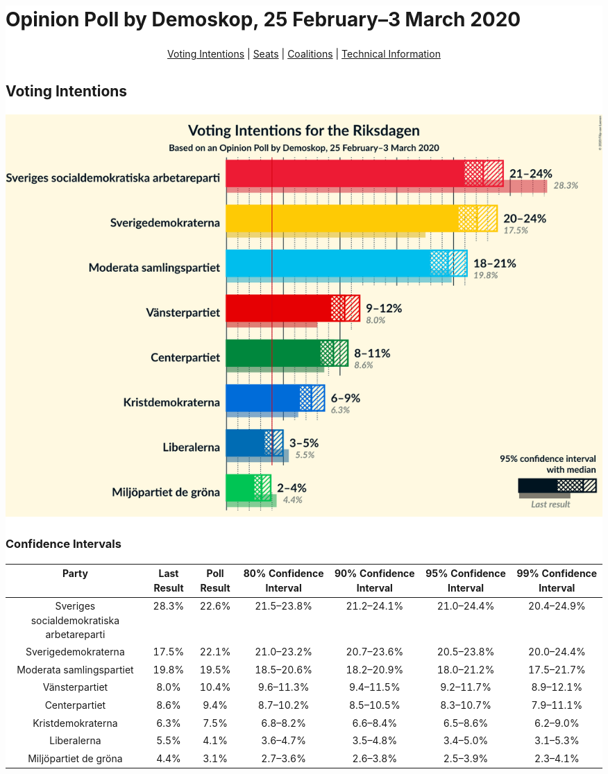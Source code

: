 # Opinion Poll by Demoskop, 25 February–3 March 2020

<p align="center"><a href="#voting-intentions">Voting Intentions</a> | <a href="#seats">Seats</a> | <a href="#coalitions">Coalitions</a> | <a href="#technical-information">Technical Information</a></p>

## Voting Intentions

![Graph with voting intentions not yet produced](2020-03-03-Demoskop.png "Voting Intentions")

### Confidence Intervals

| Party | Last Result | Poll Result | 80% Confidence Interval | 90% Confidence Interval | 95% Confidence Interval | 99% Confidence Interval |
|:-----:|:-----------:|:-----------:|:-----------------------:|:-----------------------:|:-----------------------:|:-----------------------:|
| Sveriges socialdemokratiska arbetareparti | 28.3% | 22.6% | 21.5–23.8% |21.2–24.1% |21.0–24.4% |20.4–24.9% |
| Sverigedemokraterna | 17.5% | 22.1% | 21.0–23.2% |20.7–23.6% |20.5–23.8% |20.0–24.4% |
| Moderata samlingspartiet | 19.8% | 19.5% | 18.5–20.6% |18.2–20.9% |18.0–21.2% |17.5–21.7% |
| Vänsterpartiet | 8.0% | 10.4% | 9.6–11.3% |9.4–11.5% |9.2–11.7% |8.9–12.1% |
| Centerpartiet | 8.6% | 9.4% | 8.7–10.2% |8.5–10.5% |8.3–10.7% |7.9–11.1% |
| Kristdemokraterna | 6.3% | 7.5% | 6.8–8.2% |6.6–8.4% |6.5–8.6% |6.2–9.0% |
| Liberalerna | 5.5% | 4.1% | 3.6–4.7% |3.5–4.8% |3.4–5.0% |3.1–5.3% |
| Miljöpartiet de gröna | 4.4% | 3.1% | 2.7–3.6% |2.6–3.8% |2.5–3.9% |2.3–4.1% |
